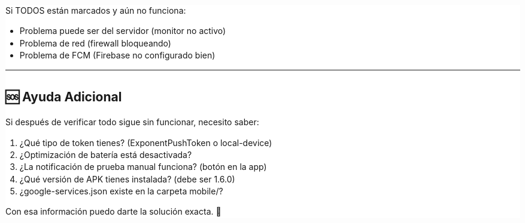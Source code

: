Si TODOS están marcados y aún no funciona:
- Problema puede ser del servidor (monitor no activo)
- Problema de red (firewall bloqueando)
- Problema de FCM (Firebase no configurado bien)

---

## 🆘 Ayuda Adicional

Si después de verificar todo sigue sin funcionar, necesito saber:

1. ¿Qué tipo de token tienes? (ExponentPushToken o local-device)
2. ¿Optimización de batería está desactivada?
3. ¿La notificación de prueba manual funciona? (botón en la app)
4. ¿Qué versión de APK tienes instalada? (debe ser 1.6.0)
5. ¿google-services.json existe en la carpeta mobile/?

Con esa información puedo darte la solución exacta. 🚀
